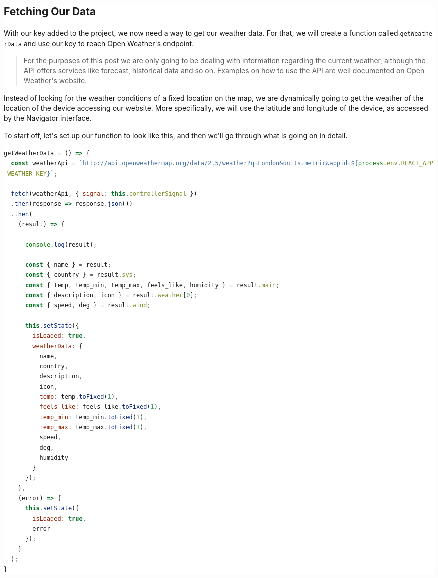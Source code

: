 ## Fetching Our Data <a name='fetching'></a>

With our key added to the project, we now need a way to get our weather data. For that, we will create a function called `getWeatherData` and use our key to reach Open Weather's endpoint. 

> For the purposes of this post we are only going to be dealing with information regarding the current weather, although the API offers services like forecast, historical data and so on. Examples on how to use the API are well documented on Open Weather's website.

Instead of looking for the weather conditions of a fixed location on the map, we are dynamically going to get the weather of the location of the device accessing our website. More specifically, we will use the latitude and longitude of the device, as accessed by the Navigator interface.

To start off, let's set up our function to look like this, and then we'll go through what is going on in detail.

```js
getWeatherData = () => {
  const weatherApi = `http://api.openweathermap.org/data/2.5/weather?q=London&units=metric&appid=${process.env.REACT_APP_WEATHER_KEY}`;

  fetch(weatherApi, { signal: this.controllerSignal })
  .then(response => response.json())
  .then(
    (result) => {

      console.log(result);

      const { name } = result;
      const { country } = result.sys;
      const { temp, temp_min, temp_max, feels_like, humidity } = result.main;
      const { description, icon } = result.weather[0];
      const { speed, deg } = result.wind;

      this.setState({
        isLoaded: true,
        weatherData: {
          name,
          country,
          description,
          icon,
          temp: temp.toFixed(1),
          feels_like: feels_like.toFixed(1),
          temp_min: temp_min.toFixed(1),
          temp_max: temp_max.toFixed(1),
          speed,
          deg,
          humidity
        }
      });
    },
    (error) => {
      this.setState({
        isLoaded: true,
        error
      });
    }
  );
}
```
